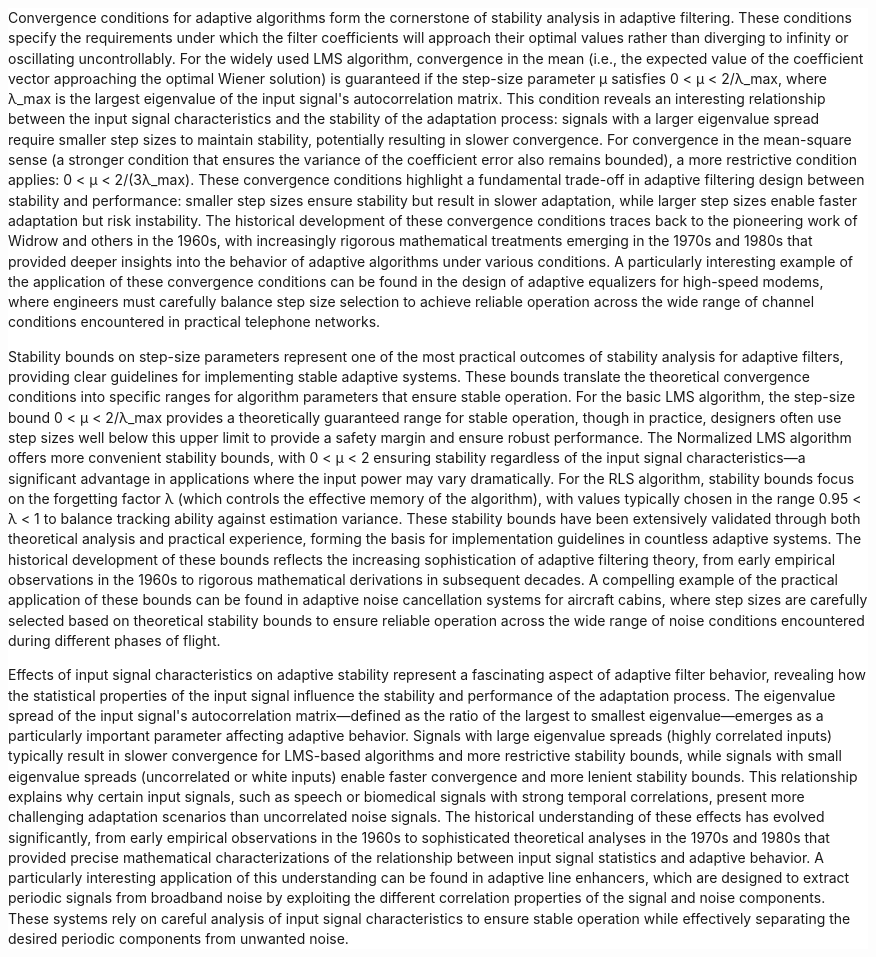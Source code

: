 Convergence conditions for adaptive algorithms form the cornerstone of stability analysis in adaptive filtering. These conditions specify the requirements under which the filter coefficients will approach their optimal values rather than diverging to infinity or oscillating uncontrollably. For the widely used LMS algorithm, convergence in the mean (i.e., the expected value of the coefficient vector approaching the optimal Wiener solution) is guaranteed if the step-size parameter μ satisfies 0 < μ < 2/λ_max, where λ_max is the largest eigenvalue of the input signal's autocorrelation matrix. This condition reveals an interesting relationship between the input signal characteristics and the stability of the adaptation process: signals with a larger eigenvalue spread require smaller step sizes to maintain stability, potentially resulting in slower convergence. For convergence in the mean-square sense (a stronger condition that ensures the variance of the coefficient error also remains bounded), a more restrictive condition applies: 0 < μ < 2/(3λ_max). These convergence conditions highlight a fundamental trade-off in adaptive filtering design between stability and performance: smaller step sizes ensure stability but result in slower adaptation, while larger step sizes enable faster adaptation but risk instability. The historical development of these convergence conditions traces back to the pioneering work of Widrow and others in the 1960s, with increasingly rigorous mathematical treatments emerging in the 1970s and 1980s that provided deeper insights into the behavior of adaptive algorithms under various conditions. A particularly interesting example of the application of these convergence conditions can be found in the design of adaptive equalizers for high-speed modems, where engineers must carefully balance step size selection to achieve reliable operation across the wide range of channel conditions encountered in practical telephone networks.

Stability bounds on step-size parameters represent one of the most practical outcomes of stability analysis for adaptive filters, providing clear guidelines for implementing stable adaptive systems. These bounds translate the theoretical convergence conditions into specific ranges for algorithm parameters that ensure stable operation. For the basic LMS algorithm, the step-size bound 0 < μ < 2/λ_max provides a theoretically guaranteed range for stable operation, though in practice, designers often use step sizes well below this upper limit to provide a safety margin and ensure robust performance. The Normalized LMS algorithm offers more convenient stability bounds, with 0 < μ < 2 ensuring stability regardless of the input signal characteristics—a significant advantage in applications where the input power may vary dramatically. For the RLS algorithm, stability bounds focus on the forgetting factor λ (which controls the effective memory of the algorithm), with values typically chosen in the range 0.95 < λ < 1 to balance tracking ability against estimation variance. These stability bounds have been extensively validated through both theoretical analysis and practical experience, forming the basis for implementation guidelines in countless adaptive systems. The historical development of these bounds reflects the increasing sophistication of adaptive filtering theory, from early empirical observations in the 1960s to rigorous mathematical derivations in subsequent decades. A compelling example of the practical application of these bounds can be found in adaptive noise cancellation systems for aircraft cabins, where step sizes are carefully selected based on theoretical stability bounds to ensure reliable operation across the wide range of noise conditions encountered during different phases of flight.

Effects of input signal characteristics on adaptive stability represent a fascinating aspect of adaptive filter behavior, revealing how the statistical properties of the input signal influence the stability and performance of the adaptation process. The eigenvalue spread of the input signal's autocorrelation matrix—defined as the ratio of the largest to smallest eigenvalue—emerges as a particularly important parameter affecting adaptive behavior. Signals with large eigenvalue spreads (highly correlated inputs) typically result in slower convergence for LMS-based algorithms and more restrictive stability bounds, while signals with small eigenvalue spreads (uncorrelated or white inputs) enable faster convergence and more lenient stability bounds. This relationship explains why certain input signals, such as speech or biomedical signals with strong temporal correlations, present more challenging adaptation scenarios than uncorrelated noise signals. The historical understanding of these effects has evolved significantly, from early empirical observations in the 1960s to sophisticated theoretical analyses in the 1970s and 1980s that provided precise mathematical characterizations of the relationship between input signal statistics and adaptive behavior. A particularly interesting application of this understanding can be found in adaptive line enhancers, which are designed to extract periodic signals from broadband noise by exploiting the different correlation properties of the signal and noise components. These systems rely on careful analysis of input signal characteristics to ensure stable operation while effectively separating the desired periodic components from unwanted noise.
